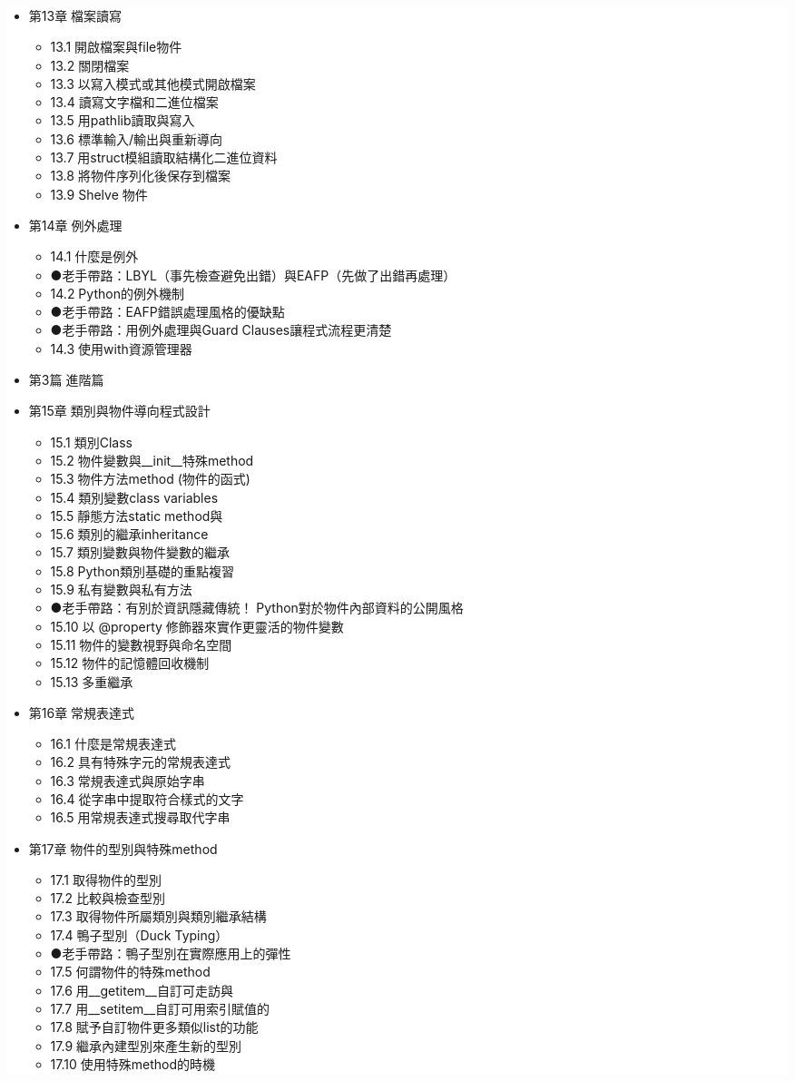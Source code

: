 * 第13章 檔案讀寫
    * 13.1 開啟檔案與file物件
    * 13.2 關閉檔案
    * 13.3 以寫入模式或其他模式開啟檔案
    * 13.4 讀寫文字檔和二進位檔案
    * 13.5 用pathlib讀取與寫入
    * 13.6 標準輸入/輸出與重新導向
    * 13.7 用struct模組讀取結構化二進位資料
    * 13.8 將物件序列化後保存到檔案
    * 13.9 Shelve 物件
 
* 第14章 例外處理
    * 14.1 什麼是例外
    * ●老手帶路：LBYL（事先檢查避免出錯）與EAFP（先做了出錯再處理）
    * 14.2 Python的例外機制
    * ●老手帶路：EAFP錯誤處理風格的優缺點
    * ●老手帶路：用例外處理與Guard Clauses讓程式流程更清楚
    * 14.3 使用with資源管理器
 
* 第3篇 進階篇
* 第15章 類別與物件導向程式設計
    * 15.1 類別Class
    * 15.2 物件變數與__init__特殊method
    * 15.3 物件方法method (物件的函式)
    * 15.4 類別變數class variables
    * 15.5 靜態方法static method與
    * 15.6 類別的繼承inheritance
    * 15.7 類別變數與物件變數的繼承
    * 15.8 Python類別基礎的重點複習
    * 15.9 私有變數與私有方法
    * ●老手帶路：有別於資訊隱藏傳統！ Python對於物件內部資料的公開風格
    * 15.10 以 @property 修飾器來實作更靈活的物件變數
    * 15.11 物件的變數視野與命名空間
    * 15.12 物件的記憶體回收機制
    * 15.13 多重繼承
 
* 第16章 常規表達式
    * 16.1 什麼是常規表達式
    * 16.2 具有特殊字元的常規表達式
    * 16.3 常規表達式與原始字串
    * 16.4 從字串中提取符合樣式的文字
    * 16.5 用常規表達式搜尋取代字串
 
* 第17章 物件的型別與特殊method
    * 17.1 取得物件的型別
    * 17.2 比較與檢查型別
    * 17.3 取得物件所屬類別與類別繼承結構
    * 17.4 鴨子型別（Duck Typing）
    * ●老手帶路：鴨子型別在實際應用上的彈性
    * 17.5 何謂物件的特殊method
    * 17.6 用__getitem__自訂可走訪與
    * 17.7 用__setitem__自訂可用索引賦值的
    * 17.8 賦予自訂物件更多類似list的功能
    * 17.9 繼承內建型別來產生新的型別
    * 17.10 使用特殊method的時機
 